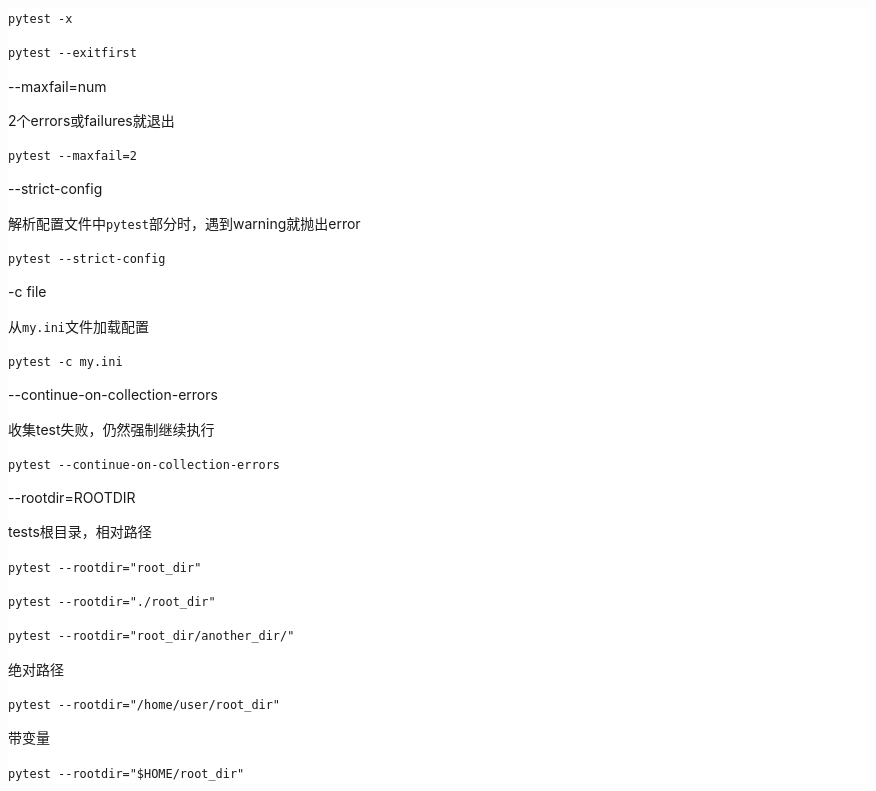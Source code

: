 ```shell
pytest -x
```

```shell
pytest --exitfirst
```

--maxfail=num

2个errors或failures就退出

```shell
pytest --maxfail=2
```

--strict-config

解析配置文件中`pytest`部分时，遇到warning就抛出error

```shell
pytest --strict-config
```

-c file

从`my.ini`文件加载配置

```shell
pytest -c my.ini
```

--continue-on-collection-errors

收集test失败，仍然强制继续执行

```shell
pytest --continue-on-collection-errors
```

--rootdir=ROOTDIR

tests根目录，相对路径

```shell
pytest --rootdir="root_dir"
```

```shell
pytest --rootdir="./root_dir"
```

```shell
pytest --rootdir="root_dir/another_dir/"
```

绝对路径

```shell
pytest --rootdir="/home/user/root_dir"
```

带变量

```shell
pytest --rootdir="$HOME/root_dir"
```
